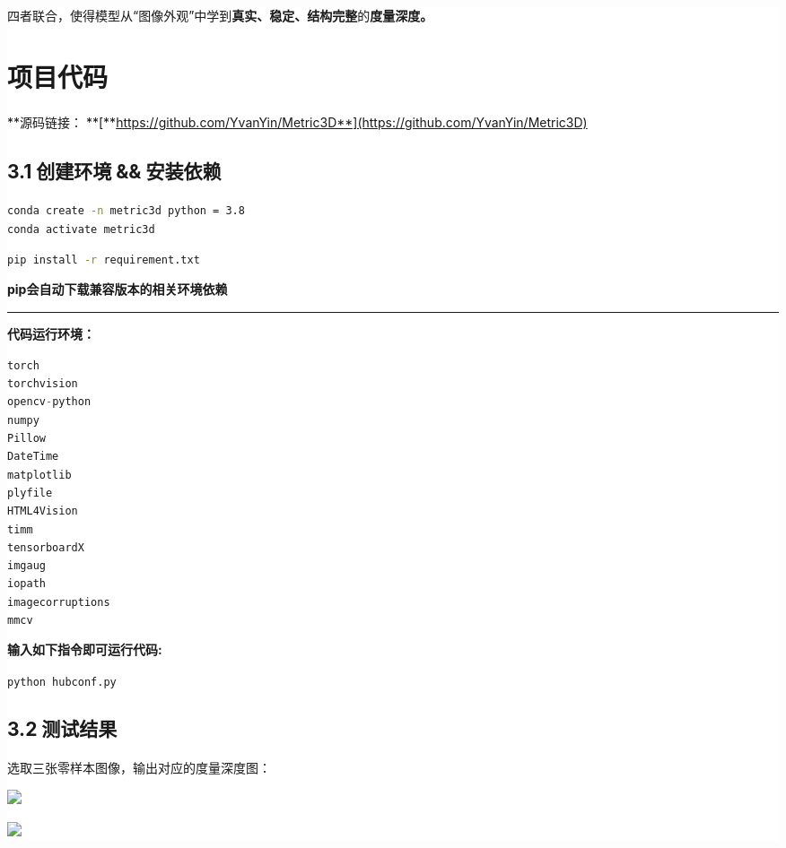 
四者联合，使得模型从“图像外观”中学到**真实、稳定、结构完整**的**度量深度。**  

# 项目代码
**源码链接： **[**https://github.com/YvanYin/Metric3D**](https://github.com/YvanYin/Metric3D)

## 3.1 创建环境 && 安装依赖
```bash
conda create -n metric3d python = 3.8
conda activate metric3d
```



```bash
pip install -r requirement.txt
```

**pip会自动下载兼容版本的相关环境依赖**

****

**代码运行环境：**

```python
torch
torchvision
opencv-python
numpy
Pillow
DateTime
matplotlib
plyfile
HTML4Vision
timm
tensorboardX
imgaug
iopath
imagecorruptions
mmcv
```

**输入如下指令即可运行代码:**

```python
python hubconf.py
```

## 3.2 测试结果
选取三张零样本图像，输出对应的度量深度图：

![](https://cdn.nlark.com/yuque/0/2025/png/58377837/1760851301549-13ea85c2-f12e-490e-a978-046ae9f16eaa.png)

![](https://cdn.nlark.com/yuque/0/2025/png/58377837/1760851350964-ba8be6e5-4758-4ef0-87b7-07e1463c4431.png)
